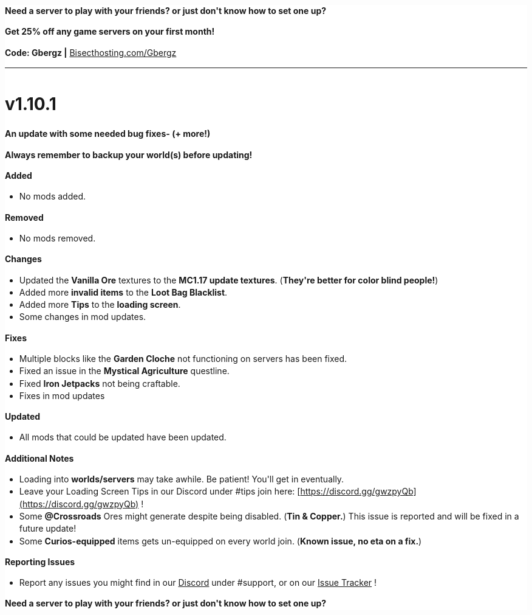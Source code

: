 

**Need a server to play with your friends? or just don't know how to set one up?**

**Get 25% off any game servers on your first month!**

**Code: Gbergz |** [Bisecthosting.com/Gbergz](https://bisecthosting.com/gbergz)

---------------

<h1>v1.10.1</h1>

**An update with some needed bug fixes- (+ more!)**

**Always remember to backup your world(s) before updating!**


**Added**
- No mods added.


**Removed**
- No mods removed.


**Changes**
- Updated the **Vanilla Ore** textures to the **MC1.17 update textures**. (**They're better for color blind people!**)
- Added more **invalid items** to the **Loot Bag Blacklist**.
- Added more **Tips** to the **loading screen**.
- Some changes in mod updates.


**Fixes**
- Multiple blocks like the **Garden Cloche** not functioning on servers has been fixed.
- Fixed an issue in the **Mystical Agriculture** questline.
- Fixed **Iron Jetpacks** not being craftable.
- Fixes in mod updates


**Updated**
- All mods that could be updated have been updated.


**Additional Notes**
- Loading into **worlds/servers** may take awhile. Be patient! You'll get in eventually.
- Leave your Loading Screen Tips in our Discord under #tips join here: [https://discord.gg/gwzpyQb](https://discord.gg/gwzpyQb) !
- Some **@Crossroads** Ores might generate despite being disabled. (**Tin & Copper.**) This issue is reported and will be fixed in a future update!
- Some **Curios-equipped** items gets un-equipped on every world join. (**Known issue, no eta on a fix.**)



**Reporting Issues**
- Report any issues you might find in our [Discord](https://discord.io/TeamTNP) under #support, or on our [Issue Tracker](https://github.com/The-Nexus-Project/Limitless-3/issues) !



**Need a server to play with your friends? or just don't know how to set one up?**
